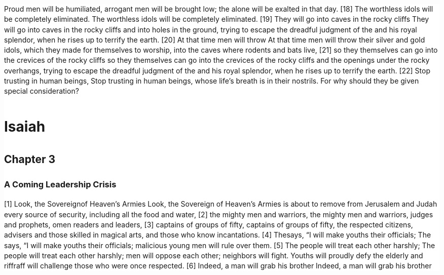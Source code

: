 Proud men will be humiliated,
arrogant men will be brought low;
the
alone will be exalted
in that day.
[18] The worthless idols will be completely eliminated.
The worthless idols will be completely eliminated.
[19] They will go into caves in the rocky cliffs
They will go into caves in the rocky cliffs
and into holes in the ground,
trying to escape the dreadful judgment of the
and his royal splendor,
when he rises up to terrify the earth.
[20] At that time men will throw
At that time men will throw
their silver and gold idols,
which they made for themselves to worship,
into the caves where rodents and bats live,
[21] so they themselves can go into the crevices of the rocky cliffs
so they themselves can go into the crevices of the rocky cliffs
and the openings under the rocky overhangs,
trying to escape the dreadful judgment of the
and his royal splendor,
when he rises up to terrify the earth.
[22] Stop trusting in human beings,
Stop trusting in human beings,
whose life’s breath is in their nostrils.
For why should they be given special consideration?
# Isaiah

## Chapter 3 

### A Coming Leadership Crisis

[1] Look, the Sovereignof Heaven’s Armies
Look, the Sovereign
of Heaven’s Armies
is about to remove from Jerusalem and Judah
every source of security, including
all the food and water,
[2] the mighty men and warriors,
the mighty men and warriors,
judges and prophets,
omen readers and leaders,
[3] captains of groups of fifty,
captains of groups of fifty,
the respected citizens,
advisers and those skilled in magical arts,
and those who know incantations.
[4] Thesays, “I will make youths their officials;
The
says, “I will make youths their officials;
malicious young men will rule over them.
[5] The people will treat each other harshly;
The people will treat each other harshly;
men will oppose each other;
neighbors will fight.
Youths will proudly defy the elderly
and riffraff will challenge those who were once respected.
[6] Indeed, a man will grab his brother
Indeed, a man will grab his brother